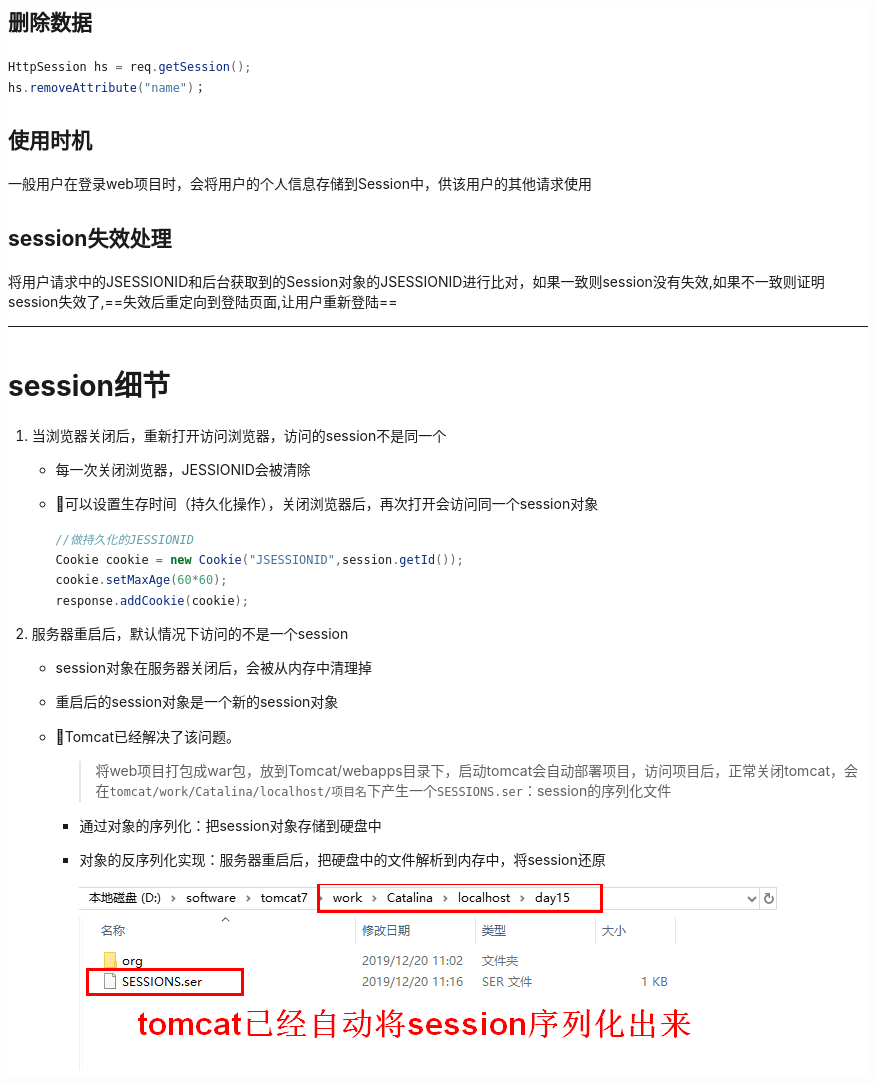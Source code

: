 ## 删除数据

```java
HttpSession hs = req.getSession();
hs.removeAttribute("name")；
```



## 使用时机

一般用户在登录web项目时，会将用户的个人信息存储到Session中，供该用户的其他请求使用

## session失效处理

将用户请求中的JSESSIONID和后台获取到的Session对象的JSESSIONID进行比对，如果一致则session没有失效,如果不一致则证明session失效了,==失效后重定向到登陆页面,让用户重新登陆==



------



# session细节

1. 当浏览器关闭后，重新打开访问浏览器，访问的session不是同一个

   - 每一次关闭浏览器，JESSIONID会被清除

   - 🎯可以设置生存时间（持久化操作），关闭浏览器后，再次打开会访问同一个session对象

     ```java
     //做持久化的JESSIONID
     Cookie cookie = new Cookie("JSESSIONID",session.getId());
     cookie.setMaxAge(60*60);
     response.addCookie(cookie);
     ```

     

2. 服务器重启后，默认情况下访问的不是一个session

   - session对象在服务器关闭后，会被从内存中清理掉

   - 重启后的session对象是一个新的session对象

   - 🎯Tomcat已经解决了该问题。

     > 将web项目打包成war包，放到Tomcat/webapps目录下，启动tomcat会自动部署项目，访问项目后，正常关闭tomcat，会在`tomcat/work/Catalina/localhost/项目名`下产生一个`SESSIONS.ser`：session的序列化文件

     - 通过对象的序列化：把session对象存储到硬盘中

     - 对象的反序列化实现：服务器重启后，把硬盘中的文件解析到内存中，将session还原

       ![](..\img\tomcat自动序列化session.jpg)
